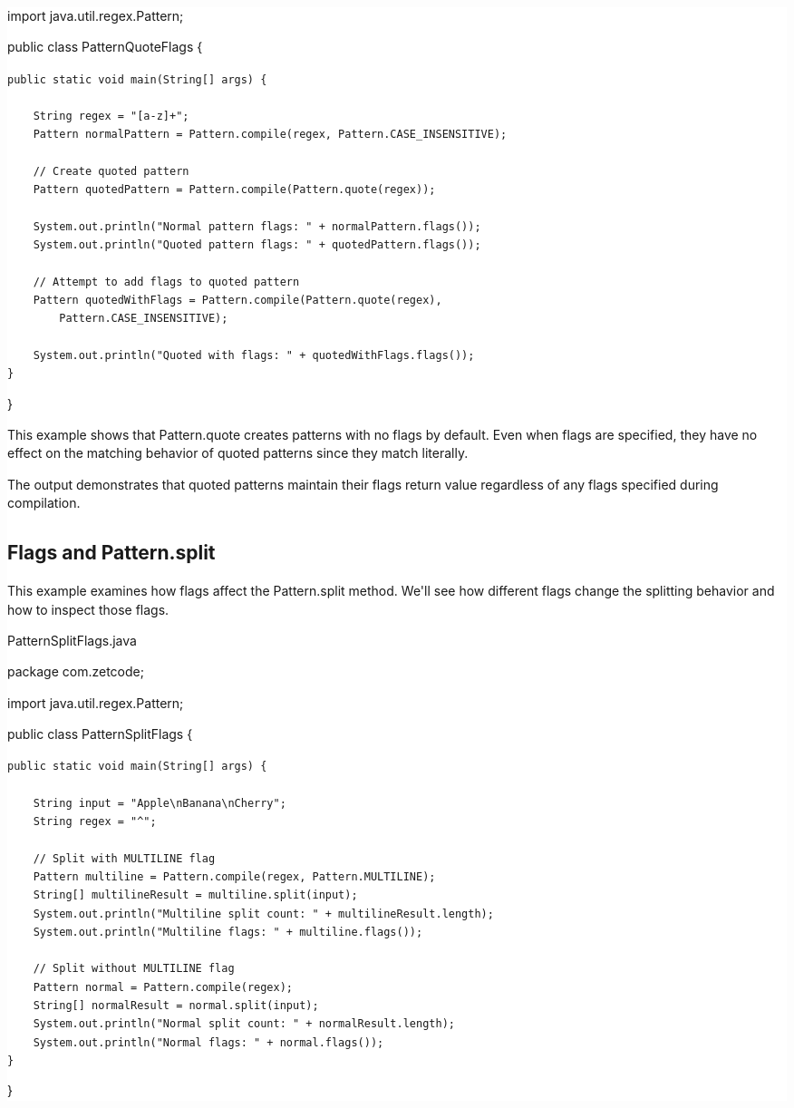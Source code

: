 import java.util.regex.Pattern;

public class PatternQuoteFlags {

    public static void main(String[] args) {
        
        String regex = "[a-z]+";
        Pattern normalPattern = Pattern.compile(regex, Pattern.CASE_INSENSITIVE);
        
        // Create quoted pattern
        Pattern quotedPattern = Pattern.compile(Pattern.quote(regex));
        
        System.out.println("Normal pattern flags: " + normalPattern.flags());
        System.out.println("Quoted pattern flags: " + quotedPattern.flags());
        
        // Attempt to add flags to quoted pattern
        Pattern quotedWithFlags = Pattern.compile(Pattern.quote(regex), 
            Pattern.CASE_INSENSITIVE);
        
        System.out.println("Quoted with flags: " + quotedWithFlags.flags());
    }
}

This example shows that Pattern.quote creates patterns with no
flags by default. Even when flags are specified, they have no effect on the
matching behavior of quoted patterns since they match literally.

The output demonstrates that quoted patterns maintain their flags
return value regardless of any flags specified during compilation.

## Flags and Pattern.split

This example examines how flags affect the Pattern.split method.
We'll see how different flags change the splitting behavior and how to inspect
those flags.

PatternSplitFlags.java
  

package com.zetcode;

import java.util.regex.Pattern;

public class PatternSplitFlags {

    public static void main(String[] args) {
        
        String input = "Apple\nBanana\nCherry";
        String regex = "^";
        
        // Split with MULTILINE flag
        Pattern multiline = Pattern.compile(regex, Pattern.MULTILINE);
        String[] multilineResult = multiline.split(input);
        System.out.println("Multiline split count: " + multilineResult.length);
        System.out.println("Multiline flags: " + multiline.flags());
        
        // Split without MULTILINE flag
        Pattern normal = Pattern.compile(regex);
        String[] normalResult = normal.split(input);
        System.out.println("Normal split count: " + normalResult.length);
        System.out.println("Normal flags: " + normal.flags());
    }
}
